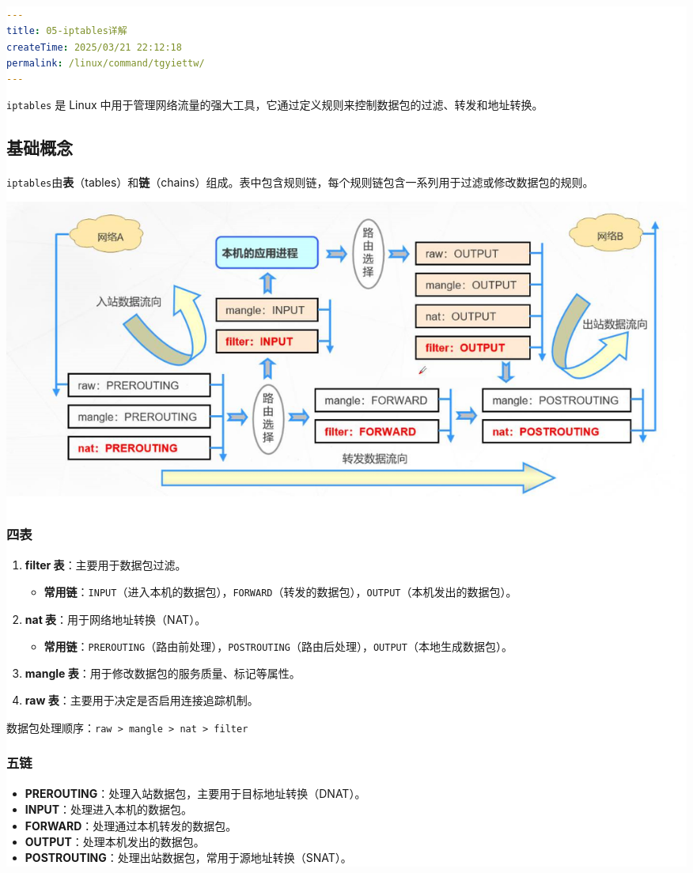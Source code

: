```yaml
---
title: 05-iptables详解
createTime: 2025/03/21 22:12:18
permalink: /linux/command/tgyiettw/
---
```

`iptables`​ 是 Linux 中用于管理网络流量的强大工具，它通过定义规则来控制数据包的过滤、转发和地址转换。

## 基础概念

​`iptables`​ 由**表**（tables）和**链**（chains）组成。表中包含规则链，每个规则链包含一系列用于过滤或修改数据包的规则。

![](attachment/a5106f861bffdfb2a7dc2d9718785333.png)

### 四表

1. **filter 表**：主要用于数据包过滤。

   * **常用链**：`INPUT`​（进入本机的数据包），`FORWARD`​（转发的数据包），`OUTPUT`​（本机发出的数据包）。
2. **nat 表**：用于网络地址转换（NAT）。

   * **常用链**：`PREROUTING`​（路由前处理），`POSTROUTING`​（路由后处理），`OUTPUT`​（本地生成数据包）。
3. **mangle 表**：用于修改数据包的服务质量、标记等属性。
4. **raw 表**：主要用于决定是否启用连接追踪机制。

数据包处理顺序：`raw > mangle > nat > filter`​

### 五链

* **PREROUTING**：处理入站数据包，主要用于目标地址转换（DNAT）。
* **INPUT**：处理进入本机的数据包。
* **FORWARD**：处理通过本机转发的数据包。
* **OUTPUT**：处理本机发出的数据包。
* **POSTROUTING**：处理出站数据包，常用于源地址转换（SNAT）。
